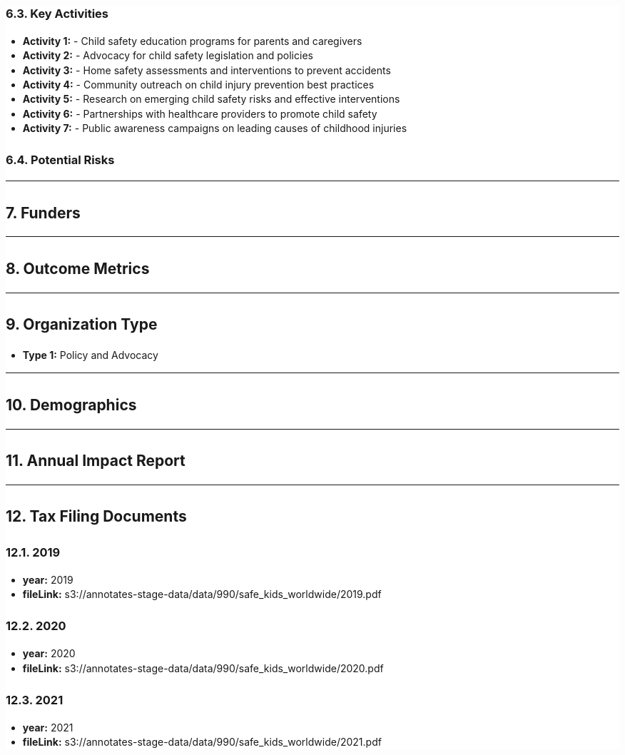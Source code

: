 ### 6.3. Key Activities
- **Activity 1:** - Child safety education programs for parents and caregivers
- **Activity 2:** - Advocacy for child safety legislation and policies
- **Activity 3:** - Home safety assessments and interventions to prevent accidents
- **Activity 4:** - Community outreach on child injury prevention best practices
- **Activity 5:** - Research on emerging child safety risks and effective interventions
- **Activity 6:** - Partnerships with healthcare providers to promote child safety
- **Activity 7:** - Public awareness campaigns on leading causes of childhood injuries

### 6.4. Potential Risks

---

## 7. Funders

---

## 8. Outcome Metrics

---

## 9. Organization Type
- **Type 1:** Policy and Advocacy

---

## 10. Demographics

---

## 11. Annual Impact Report

---

## 12. Tax Filing Documents
### 12.1. 2019
- **year:** 2019
- **fileLink:** s3://annotates-stage-data/data/990/safe_kids_worldwide/2019.pdf

### 12.2. 2020
- **year:** 2020
- **fileLink:** s3://annotates-stage-data/data/990/safe_kids_worldwide/2020.pdf

### 12.3. 2021
- **year:** 2021
- **fileLink:** s3://annotates-stage-data/data/990/safe_kids_worldwide/2021.pdf
